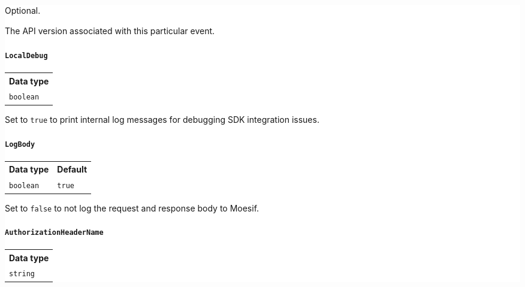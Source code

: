 Optional.

The API version associated with this particular event.

#### __`LocalDebug`__
<table>
  <tr>
   <th scope="col">
    Data type
   </th>
  </tr>
  <tr>
   <td>
    <code>boolean</code>
   </td>
  </tr>
</table>

Set to `true` to print internal log messages for debugging SDK integration issues.

#### `LogBody`
<table>
  <tr>
   <th scope="col">
    Data type
   </th>
   <th scope="col">
    Default
   </th>
  </tr>
  <tr>
   <td>
    <code>boolean</code>
   </td>
   <td>
    <code>true</code>
   </td>
  </tr>
</table>

Set to `false` to not log the request and response body to Moesif.

#### `AuthorizationHeaderName`
<table>
  <tr>
   <th scope="col">
    Data type
   </th>
  </tr>
  <tr>
   <td>
    <code>string</code>
   </td>
  </tr>
</table>
